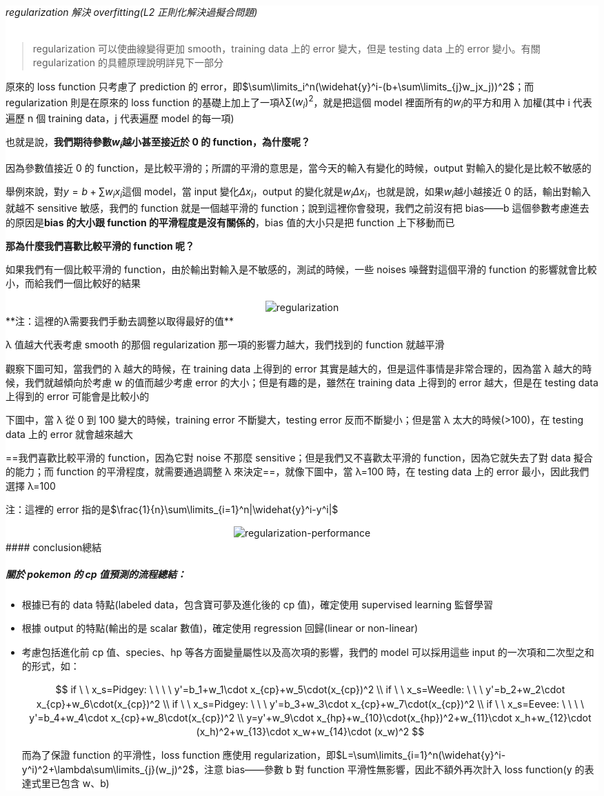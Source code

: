 ###### regularization 解決 overfitting(L2 正則化解決過擬合問題)

> regularization 可以使曲線變得更加 smooth，training data 上的 error 變大，但是 testing data 上的 error 變小。有關 regularization 的具體原理說明詳見下一部分

原來的 loss function 只考慮了 prediction 的 error，即$\sum\limits_i^n(\widehat{y}^i-(b+\sum\limits_{j}w_jx_j))^2$；而 regularization 則是在原來的 loss function 的基礎上加上了一項$\lambda\sum(w_i)^2$，就是把這個 model 裡面所有的$w_i$的平方和用 λ 加權(其中 i 代表遍歷 n 個 training data，j 代表遍歷 model 的每一項)

也就是說，**我們期待參數$w_i$越小甚至接近於 0 的 function，為什麼呢？**

因為參數值接近 0 的 function，是比較平滑的；所謂的平滑的意思是，當今天的輸入有變化的時候，output 對輸入的變化是比較不敏感的

舉例來說，對$y=b+\sum w_ix_i$這個 model，當 input 變化$\Delta x_i$，output 的變化就是$w_i\Delta x_i$，也就是說，如果$w_i$越小越接近 0 的話，輸出對輸入就越不 sensitive 敏感，我們的 function 就是一個越平滑的 function；說到這裡你會發現，我們之前沒有把 bias——b 這個參數考慮進去的原因是**bias 的大小跟 function 的平滑程度是沒有關係的**，bias 值的大小只是把 function 上下移動而已

**那為什麼我們喜歡比較平滑的 function 呢？**

如果我們有一個比較平滑的 function，由於輸出對輸入是不敏感的，測試的時候，一些 noises 噪聲對這個平滑的 function 的影響就會比較小，而給我們一個比較好的結果

<center><img src="https://gitee.com/Sakura-gh/ML-notes/raw/master/img/regularization.png" alt="regularization" style="width:60%;" /></center>
**注：這裡的λ需要我們手動去調整以取得最好的值**

λ 值越大代表考慮 smooth 的那個 regularization 那一項的影響力越大，我們找到的 function 就越平滑

觀察下圖可知，當我們的 λ 越大的時候，在 training data 上得到的 error 其實是越大的，但是這件事情是非常合理的，因為當 λ 越大的時候，我們就越傾向於考慮 w 的值而越少考慮 error 的大小；但是有趣的是，雖然在 training data 上得到的 error 越大，但是在 testing data 上得到的 error 可能會是比較小的

下圖中，當 λ 從 0 到 100 變大的時候，training error 不斷變大，testing error 反而不斷變小；但是當 λ 太大的時候(>100)，在 testing data 上的 error 就會越來越大

==我們喜歡比較平滑的 function，因為它對 noise 不那麼 sensitive；但是我們又不喜歡太平滑的 function，因為它就失去了對 data 擬合的能力；而 function 的平滑程度，就需要通過調整 λ 來決定==，就像下圖中，當 λ=100 時，在 testing data 上的 error 最小，因此我們選擇 λ=100

注：這裡的 error 指的是$\frac{1}{n}\sum\limits_{i=1}^n|\widehat{y}^i-y^i|$

<center><img src="https://gitee.com/Sakura-gh/ML-notes/raw/master/img/regularization-performance.png" alt="regularization-performance" style="width:60%;" /></center>
#### conclusion總結

##### 關於 pokemon 的 cp 值預測的流程總結：

- 根據已有的 data 特點(labeled data，包含寶可夢及進化後的 cp 值)，確定使用 supervised learning 監督學習

- 根據 output 的特點(輸出的是 scalar 數值)，確定使用 regression 回歸(linear or non-linear)

- 考慮包括進化前 cp 值、species、hp 等各方面變量屬性以及高次項的影響，我們的 model 可以採用這些 input 的一次項和二次型之和的形式，如：

  $$
  if \ \ x_s=Pidgey: \ \  \ \ y'=b_1+w_1\cdot x_{cp}+w_5\cdot(x_{cp})^2 \\
  if \ \ x_s=Weedle: \ \ \ y'=b_2+w_2\cdot x_{cp}+w_6\cdot(x_{cp})^2 \\
  if \ \ x_s=Pidgey: \ \ \ y'=b_3+w_3\cdot x_{cp}+w_7\cdot(x_{cp})^2 \\
  if \ \ x_s=Eevee: \ \ \ \ y'=b_4+w_4\cdot x_{cp}+w_8\cdot(x_{cp})^2 \\
  y=y'+w_9\cdot x_{hp}+w_{10}\cdot(x_{hp})^2+w_{11}\cdot x_h+w_{12}\cdot (x_h)^2+w_{13}\cdot x_w+w_{14}\cdot (x_w)^2
  $$

  而為了保證 function 的平滑性，loss function 應使用 regularization，即$L=\sum\limits_{i=1}^n(\widehat{y}^i-y^i)^2+\lambda\sum\limits_{j}(w_j)^2$，注意 bias——參數 b 對 function 平滑性無影響，因此不額外再次計入 loss function(y 的表達式里已包含 w、b)
